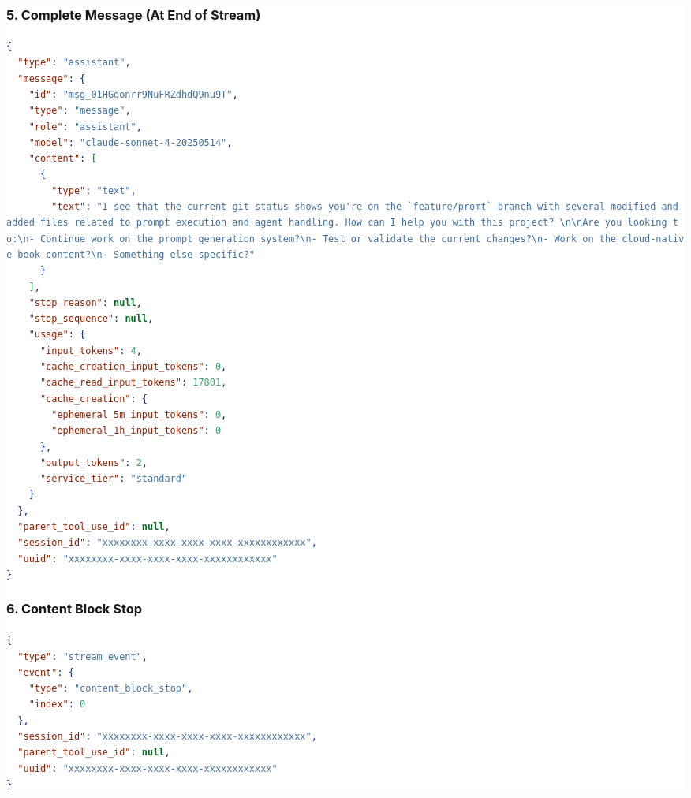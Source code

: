 ### 5. Complete Message (At End of Stream)
```json
{
  "type": "assistant",
  "message": {
    "id": "msg_01HGdonrr9NuFRZdhdQ9nu9T",
    "type": "message",
    "role": "assistant",
    "model": "claude-sonnet-4-20250514",
    "content": [
      {
        "type": "text",
        "text": "I see that the current git status shows you're on the `feature/promt` branch with several modified and added files related to prompt execution and agent handling. How can I help you with this project? \n\nAre you looking to:\n- Continue work on the prompt generation system?\n- Test or validate the current changes?\n- Work on the cloud-native book content?\n- Something else specific?"
      }
    ],
    "stop_reason": null,
    "stop_sequence": null,
    "usage": {
      "input_tokens": 4,
      "cache_creation_input_tokens": 0,
      "cache_read_input_tokens": 17801,
      "cache_creation": {
        "ephemeral_5m_input_tokens": 0,
        "ephemeral_1h_input_tokens": 0
      },
      "output_tokens": 2,
      "service_tier": "standard"
    }
  },
  "parent_tool_use_id": null,
  "session_id": "xxxxxxxx-xxxx-xxxx-xxxx-xxxxxxxxxxxx",
  "uuid": "xxxxxxxx-xxxx-xxxx-xxxx-xxxxxxxxxxxx"
}
```

### 6. Content Block Stop
```json
{
  "type": "stream_event",
  "event": {
    "type": "content_block_stop",
    "index": 0
  },
  "session_id": "xxxxxxxx-xxxx-xxxx-xxxx-xxxxxxxxxxxx",
  "parent_tool_use_id": null,
  "uuid": "xxxxxxxx-xxxx-xxxx-xxxx-xxxxxxxxxxxx"
}
```
